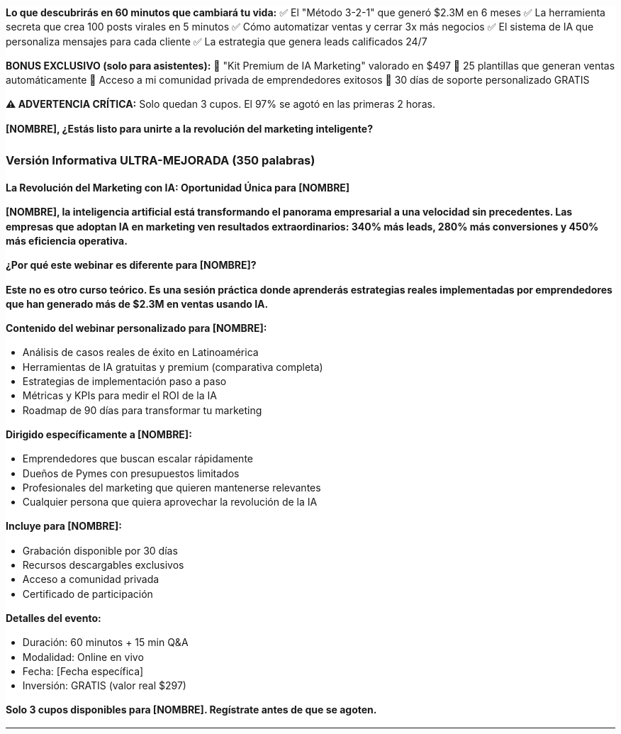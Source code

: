 **Lo que descubrirás en 60 minutos que cambiará tu vida:**
✅ El "Método 3-2-1" que generó $2.3M en 6 meses
✅ La herramienta secreta que crea 100 posts virales en 5 minutos
✅ Cómo automatizar ventas y cerrar 3x más negocios
✅ El sistema de IA que personaliza mensajes para cada cliente
✅ La estrategia que genera leads calificados 24/7

**BONUS EXCLUSIVO (solo para asistentes):**
🎁 "Kit Premium de IA Marketing" valorado en $497
🎁 25 plantillas que generan ventas automáticamente
🎁 Acceso a mi comunidad privada de emprendedores exitosos
🎁 30 días de soporte personalizado GRATIS

**⚠️ ADVERTENCIA CRÍTICA:** Solo quedan 3 cupos. El 97% se agotó en las primeras 2 horas.

**[NOMBRE], ¿Estás listo para unirte a la revolución del marketing inteligente?**

### Versión Informativa ULTRA-MEJORADA (350 palabras)

**La Revolución del Marketing con IA: Oportunidad Única para [NOMBRE]**

**[NOMBRE], la inteligencia artificial está transformando el panorama empresarial a una velocidad sin precedentes. Las empresas que adoptan IA en marketing ven resultados extraordinarios: 340% más leads, 280% más conversiones y 450% más eficiencia operativa.**

**¿Por qué este webinar es diferente para [NOMBRE]?**

**Este no es otro curso teórico. Es una sesión práctica donde aprenderás estrategias reales implementadas por emprendedores que han generado más de $2.3M en ventas usando IA.**

**Contenido del webinar personalizado para [NOMBRE]:**
- Análisis de casos reales de éxito en Latinoamérica
- Herramientas de IA gratuitas y premium (comparativa completa)
- Estrategias de implementación paso a paso
- Métricas y KPIs para medir el ROI de la IA
- Roadmap de 90 días para transformar tu marketing

**Dirigido específicamente a [NOMBRE]:**
- Emprendedores que buscan escalar rápidamente
- Dueños de Pymes con presupuestos limitados
- Profesionales del marketing que quieren mantenerse relevantes
- Cualquier persona que quiera aprovechar la revolución de la IA

**Incluye para [NOMBRE]:**
- Grabación disponible por 30 días
- Recursos descargables exclusivos
- Acceso a comunidad privada
- Certificado de participación

**Detalles del evento:**
- Duración: 60 minutos + 15 min Q&A
- Modalidad: Online en vivo
- Fecha: [Fecha específica]
- Inversión: GRATIS (valor real $297)

**Solo 3 cupos disponibles para [NOMBRE]. Regístrate antes de que se agoten.**

---